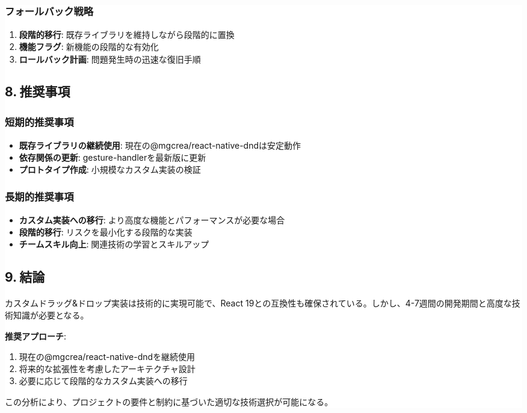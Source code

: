 ### フォールバック戦略
1. **段階的移行**: 既存ライブラリを維持しながら段階的に置換
2. **機能フラグ**: 新機能の段階的な有効化
3. **ロールバック計画**: 問題発生時の迅速な復旧手順

## 8. 推奨事項

### 短期的推奨事項
- **既存ライブラリの継続使用**: 現在の@mgcrea/react-native-dndは安定動作
- **依存関係の更新**: gesture-handlerを最新版に更新
- **プロトタイプ作成**: 小規模なカスタム実装の検証

### 長期的推奨事項
- **カスタム実装への移行**: より高度な機能とパフォーマンスが必要な場合
- **段階的移行**: リスクを最小化する段階的な実装
- **チームスキル向上**: 関連技術の学習とスキルアップ

## 9. 結論

カスタムドラッグ&ドロップ実装は技術的に実現可能で、React 19との互換性も確保されている。しかし、4-7週間の開発期間と高度な技術知識が必要となる。

**推奨アプローチ**:
1. 現在の@mgcrea/react-native-dndを継続使用
2. 将来的な拡張性を考慮したアーキテクチャ設計
3. 必要に応じて段階的なカスタム実装への移行

この分析により、プロジェクトの要件と制約に基づいた適切な技術選択が可能になる。